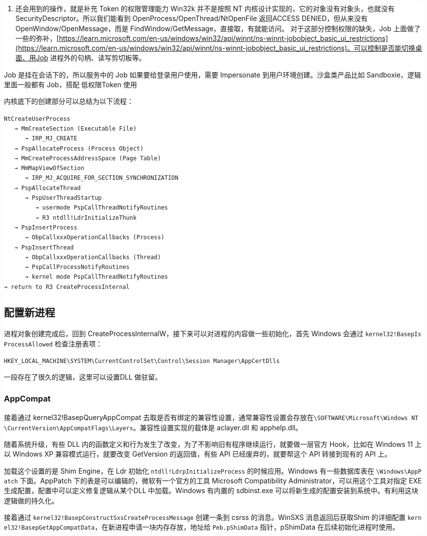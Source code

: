 1. 还会用到的操作，就是补充 Token 的权限管理能力
   Win32k 并不是按照 NT 内核设计实现的，它的对象没有对象头，也就没有 SecurityDescriptor。所以我们能看到 OpenProcess/OpenThread/NtOpenFile 返回ACCESS DENIED，但从来没有 OpenWindow/OpenMessage，而是 FindWindow/GetMessage，直接取，有就能访问。
   对于这部分控制权限的缺失，Job 上面做了一些的弥补，[https://learn.microsoft.com/en-us/windows/win32/api/winnt/ns-winnt-jobobject_basic_ui_restrictions](https://learn.microsoft.com/en-us/windows/win32/api/winnt/ns-winnt-jobobject_basic_ui_restrictions)。可以控制是否能切换桌面、用Job 进程外的句柄、读写剪切板等。

Job 是挂在会话下的，所以服务中的 Job 如果要给登录用户使用，需要 Impersonate 到用户环境创建。沙盒类产品比如 Sandboxie，逻辑里面一般都有 Job，搭配 低权限Token 使用

内核底下的创建部分可以总结为以下流程：
```
NtCreateUserProcess
   → MmCreateSection (Executable File)
      → IRP_MJ_CREATE
   → PspAllocateProcess (Process Object)
   → MmCreateProcessAddressSpace (Page Table)
   → MmMapViewOfSection
      → IRP_MJ_ACQUIRE_FOR_SECTION_SYNCHRONIZATION
   → PspAllocateThread
      → PspUserThreadStartup
         → usermode PspCallThreadNotifyRoutines
         → R3 ntdll!LdrInitializeThunk
   → PspInsertProcess
      → ObpCallxxxOperationCallbacks (Process)
   → PspInsertThread
      → ObpCallxxxOperationCallbacks (Thread)
      → PspCallProcessNotifyRoutines
      → kernel mode PspCallThreadNotifyRoutines
→ return to R3 CreateProcessInternal
```

## 配置新进程

进程对象创建完成后，回到 CreateProcessInternalW，接下来可以对进程的内容做一些初始化，首先 Windows 会通过 `kernel32!BasepIsProcessAllowed` 检查注册表项：

`HKEY_LOCAL_MACHINE\SYSTEM\CurrentControlSet\Control\Session Manager\AppCertDlls`

一段存在了很久的逻辑，这里可以设置DLL 做驻留。

### AppCompat

接着通过 kernel32!BasepQueryAppCompat 去取是否有绑定的兼容性设置，通常兼容性设置会存放在`\SOFTWARE\Microsoft\Windows NT\CurrentVersion\AppCompatFlags\Layers`。兼容性设置实现的载体是 aclayer.dll 和 apphelp.dll。

随着系统升级，有些 DLL 内的函数定义和行为发生了改变，为了不影响旧有程序继续运行，就要做一层官方 Hook，比如在 Windows 11 上以 Windows XP 兼容模式运行，就要改变 GetVersion 的返回值，有些 API 已经废弃的，就要帮这个 API 转接到现有的 API 上。

加载这个设置的是 Shim Engine，在 Ldr 初始化 `ntdll!LdrpInitializeProcess` 的时候应用。Windows 有一些数据库表在 `\Windows\AppPatch` 下面。AppPatch 下的表是可以编辑的，微软有一个官方的工具 Microsoft Compatibility Administrator，可以用这个工具对指定 EXE 生成配置，配置中可以定义修复逻辑从某个DLL 中加载。Windows 有内置的 sdbinst.exe 可以将新生成的配置安装到系统中。有利用这块逻辑做的持久化。

接着通过 `kernel32!BasepConstructSxsCreateProcessMessage` 创建一条到 csrss 的消息。WinSXS 消息返回后获取Shim 的详细配置 `kernel32!BasepGetAppCompatData`，在新进程申请一块内存存放，地址给 `Peb.pShimData` 指针，pShimData 在后续初始化进程时使用。
